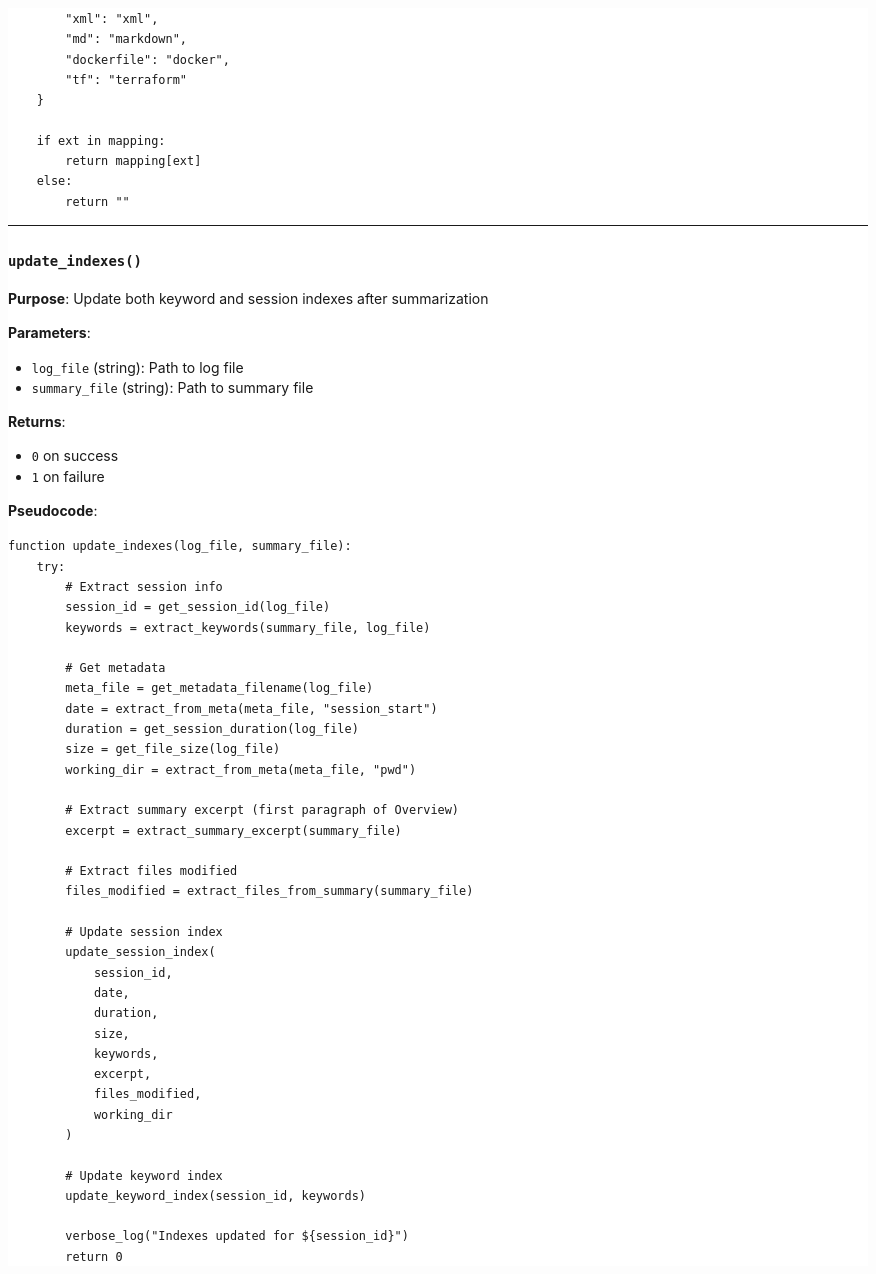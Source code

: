 ```
        "xml": "xml",
        "md": "markdown",
        "dockerfile": "docker",
        "tf": "terraform"
    }

    if ext in mapping:
        return mapping[ext]
    else:
        return ""
```

---

### `update_indexes()`

**Purpose**: Update both keyword and session indexes after summarization

**Parameters**:
- `log_file` (string): Path to log file
- `summary_file` (string): Path to summary file

**Returns**:
- `0` on success
- `1` on failure

**Pseudocode**:
```
function update_indexes(log_file, summary_file):
    try:
        # Extract session info
        session_id = get_session_id(log_file)
        keywords = extract_keywords(summary_file, log_file)

        # Get metadata
        meta_file = get_metadata_filename(log_file)
        date = extract_from_meta(meta_file, "session_start")
        duration = get_session_duration(log_file)
        size = get_file_size(log_file)
        working_dir = extract_from_meta(meta_file, "pwd")

        # Extract summary excerpt (first paragraph of Overview)
        excerpt = extract_summary_excerpt(summary_file)

        # Extract files modified
        files_modified = extract_files_from_summary(summary_file)

        # Update session index
        update_session_index(
            session_id,
            date,
            duration,
            size,
            keywords,
            excerpt,
            files_modified,
            working_dir
        )

        # Update keyword index
        update_keyword_index(session_id, keywords)

        verbose_log("Indexes updated for ${session_id}")
        return 0

```